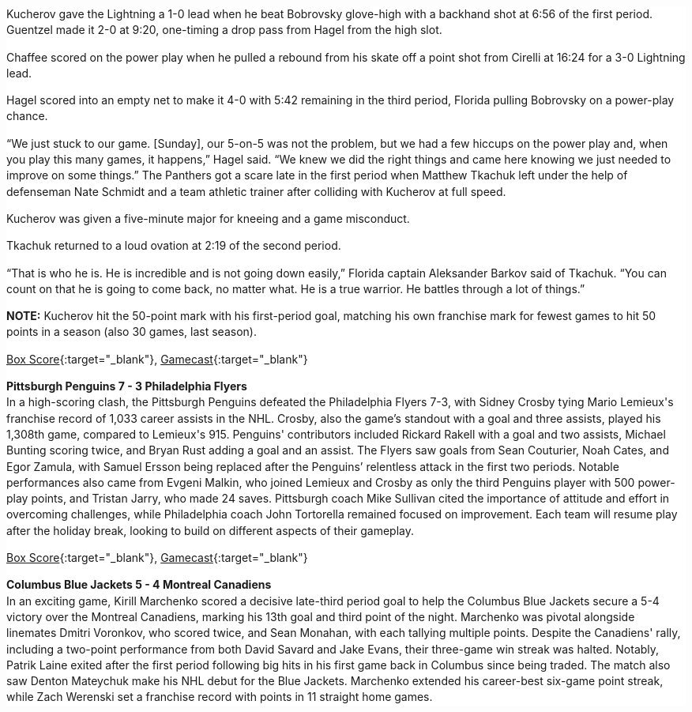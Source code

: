 Kucherov gave the Lightning a 1-0 lead when he beat Bobrovsky glove-high with a backhand shot at 6:56 of the first period. 
Guentzel made it 2-0 at 9:20, one-timing a drop pass from Hagel from the high slot.

Chaffee scored on the power play when he pulled a rebound from his skate off a point shot from Cirelli at 16:24 for a 3-0 Lightning lead.

Hagel scored into an empty net to make it 4-0 with 5:42 remaining in the third period, Florida pulling Bobrovsky on a power-play chance.

“We just stuck to our game. \[Sunday\], our 5-on-5 was not the problem, but we had a few hiccups on the power play and, when you play this many games, it happens,” Hagel said. “We knew we did the right things and came here knowing we just needed to improve on some things.” 
The Panthers got a scare late in the first period when Matthew Tkachuk left under the help of defenseman Nate Schmidt and a team athletic trainer after colliding with Kucherov at full speed.

Kucherov was given a five-minute major for kneeing and a game misconduct.

Tkachuk returned to a loud ovation at 2:19 of the second period.

“That is who he is. He is incredible and is not going down easily,” Florida captain Aleksander Barkov said of Tkachuk. “You can count on that he is going to come back, no matter what. He is a true warrior. He battles through a lot of things.”

**NOTE:** Kucherov hit the 50-point mark with his first-period goal, matching his own franchise mark for fewest games to hit 50 points in a season (also 30 games, last season). 

[Box Score](/gamecenter/tbl-vs-fla/2024/12/23/2024020549){:target="_blank"}, [Gamecast](https://www.nhl.com/news/tampa-bay-lightning-florida-panthers-game-recap-december-23){:target="_blank"}<br>

**Pittsburgh Penguins 7 - 3 Philadelphia Flyers**  
In a high-scoring clash, the Pittsburgh Penguins defeated the Philadelphia Flyers 7-3, with Sidney Crosby tying Mario Lemieux's franchise record of 1,033 career assists in the NHL. Crosby, also the game’s standout with a goal and three assists, played his 1,308th game, compared to Lemieux's 915. Penguins' contributors included Rickard Rakell with a goal and two assists, Michael Bunting scoring twice, and Bryan Rust adding a goal and an assist. The Flyers saw goals from Sean Couturier, Noah Cates, and Egor Zamula, with Samuel Ersson being replaced after the Penguins’ relentless attack in the first two periods. Notable performances also came from Evgeni Malkin, who joined Lemieux and Crosby as only the third Penguins player with 500 power-play points, and Tristan Jarry, who made 24 saves. Pittsburgh coach Mike Sullivan cited the importance of attitude and effort in overcoming challenges, while Philadelphia coach John Tortorella remained focused on improvement. Each team will resume play after the holiday break, looking to build on different aspects of their gameplay. 

[Box Score](/gamecenter/phi-vs-pit/2024/12/23/2024020550){:target="_blank"}, [Gamecast](https://www.nhl.com/news/philadelphia-flyers-pittsburgh-penguins-game-recap-december-23){:target="_blank"}<br>

**Columbus Blue Jackets 5 - 4 Montreal Canadiens**  
In an exciting game, Kirill Marchenko scored a decisive late-third period goal to help the Columbus Blue Jackets secure a 5-4 victory over the Montreal Canadiens, marking his 13th goal and third point of the night. Marchenko was pivotal alongside linemates Dmitri Voronkov, who scored twice, and Sean Monahan, with each tallying multiple points. Despite the Canadiens' rally, including a two-point performance from both David Savard and Jake Evans, their three-game win streak was halted. Notably, Patrik Laine exited after the first period following big hits in his first game back in Columbus since being traded. The match also saw Denton Mateychuk make his NHL debut for the Blue Jackets. Marchenko extended his career-best six-game point streak, while Zach Werenski set a franchise record with points in 11 straight home games. 
